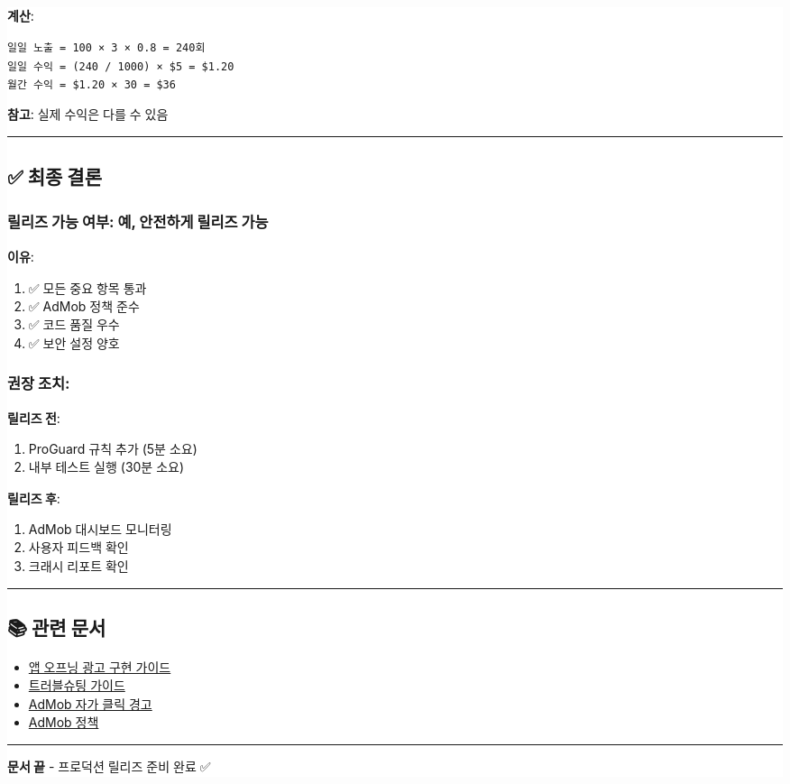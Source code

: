 **계산**:
```
일일 노출 = 100 × 3 × 0.8 = 240회
일일 수익 = (240 / 1000) × $5 = $1.20
월간 수익 = $1.20 × 30 = $36
```

**참고**: 실제 수익은 다를 수 있음

---

## ✅ 최종 결론

### 릴리즈 가능 여부: **예, 안전하게 릴리즈 가능**

**이유**:
1. ✅ 모든 중요 항목 통과
2. ✅ AdMob 정책 준수
3. ✅ 코드 품질 우수
4. ✅ 보안 설정 양호

### 권장 조치:

**릴리즈 전**:
1. ProGuard 규칙 추가 (5분 소요)
2. 내부 테스트 실행 (30분 소요)

**릴리즈 후**:
1. AdMob 대시보드 모니터링
2. 사용자 피드백 확인
3. 크래시 리포트 확인

---

## 📚 관련 문서

- [앱 오프닝 광고 구현 가이드](a_AD_PROMPT_APP_OPEN_AD.md)
- [트러블슈팅 가이드](a_APP_OPEN_AD_TROUBLESHOOTING.md)
- [AdMob 자가 클릭 경고](a_AD_SELF_CLICK_WARNING.md)
- [AdMob 정책](https://support.google.com/admob/answer/6128543)

---

**문서 끝** - 프로덕션 릴리즈 준비 완료 ✅


